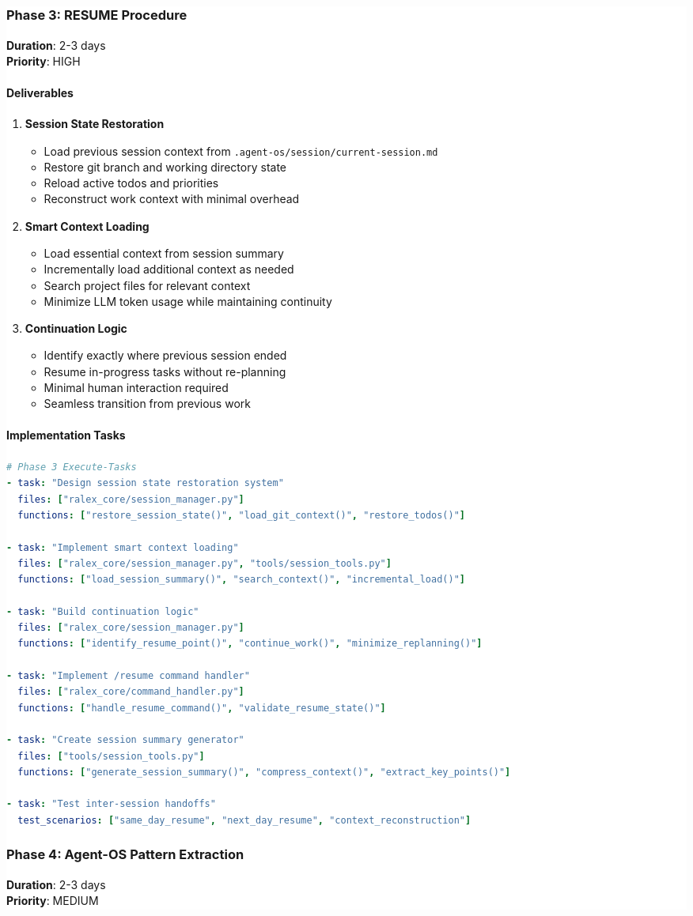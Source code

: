 ### **Phase 3: RESUME Procedure**
**Duration**: 2-3 days  
**Priority**: HIGH

#### **Deliverables**
1. **Session State Restoration**
   - Load previous session context from `.agent-os/session/current-session.md`
   - Restore git branch and working directory state
   - Reload active todos and priorities
   - Reconstruct work context with minimal overhead

2. **Smart Context Loading**
   - Load essential context from session summary
   - Incrementally load additional context as needed
   - Search project files for relevant context
   - Minimize LLM token usage while maintaining continuity

3. **Continuation Logic**
   - Identify exactly where previous session ended
   - Resume in-progress tasks without re-planning
   - Minimal human interaction required
   - Seamless transition from previous work

#### **Implementation Tasks**
```yaml
# Phase 3 Execute-Tasks
- task: "Design session state restoration system"
  files: ["ralex_core/session_manager.py"]
  functions: ["restore_session_state()", "load_git_context()", "restore_todos()"]
  
- task: "Implement smart context loading"
  files: ["ralex_core/session_manager.py", "tools/session_tools.py"]
  functions: ["load_session_summary()", "search_context()", "incremental_load()"]
  
- task: "Build continuation logic"
  files: ["ralex_core/session_manager.py"]
  functions: ["identify_resume_point()", "continue_work()", "minimize_replanning()"]
  
- task: "Implement /resume command handler"
  files: ["ralex_core/command_handler.py"]
  functions: ["handle_resume_command()", "validate_resume_state()"]
  
- task: "Create session summary generator"
  files: ["tools/session_tools.py"]
  functions: ["generate_session_summary()", "compress_context()", "extract_key_points()"]
  
- task: "Test inter-session handoffs"
  test_scenarios: ["same_day_resume", "next_day_resume", "context_reconstruction"]
```

### **Phase 4: Agent-OS Pattern Extraction**
**Duration**: 2-3 days  
**Priority**: MEDIUM
